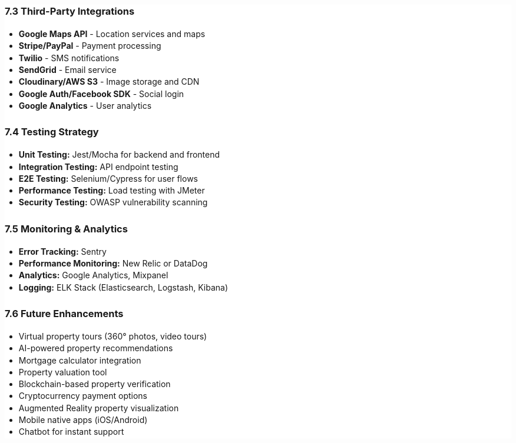 ### 7.3 Third-Party Integrations
- **Google Maps API** - Location services and maps
- **Stripe/PayPal** - Payment processing
- **Twilio** - SMS notifications
- **SendGrid** - Email service
- **Cloudinary/AWS S3** - Image storage and CDN
- **Google Auth/Facebook SDK** - Social login
- **Google Analytics** - User analytics

### 7.4 Testing Strategy
- **Unit Testing:** Jest/Mocha for backend and frontend
- **Integration Testing:** API endpoint testing
- **E2E Testing:** Selenium/Cypress for user flows
- **Performance Testing:** Load testing with JMeter
- **Security Testing:** OWASP vulnerability scanning

### 7.5 Monitoring & Analytics
- **Error Tracking:** Sentry
- **Performance Monitoring:** New Relic or DataDog
- **Analytics:** Google Analytics, Mixpanel
- **Logging:** ELK Stack (Elasticsearch, Logstash, Kibana)

### 7.6 Future Enhancements
- Virtual property tours (360° photos, video tours)
- AI-powered property recommendations
- Mortgage calculator integration
- Property valuation tool
- Blockchain-based property verification
- Cryptocurrency payment options
- Augmented Reality property visualization
- Mobile native apps (iOS/Android)
- Chatbot for instant support
